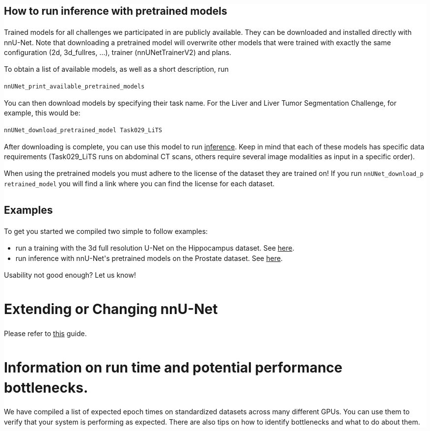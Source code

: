 ## How to run inference with pretrained models

Trained models for all challenges we participated in are publicly available. They can be downloaded and installed
directly with nnU-Net. Note that downloading a pretrained model will overwrite other models that were trained with
exactly the same configuration (2d, 3d_fullres, ...), trainer (nnUNetTrainerV2) and plans.

To obtain a list of available models, as well as a short description, run

```bash
nnUNet_print_available_pretrained_models
```

You can then download models by specifying their task name. For the Liver and Liver Tumor Segmentation Challenge,
for example, this would be:

```bash
nnUNet_download_pretrained_model Task029_LiTS
```

After downloading is complete, you can use this model to run [inference](#run-inference). Keep in mind that each of
these models has specific data requirements (Task029_LiTS runs on abdominal CT scans, others require several image
modalities as input in a specific order).

When using the pretrained models you must adhere to the license of the dataset they are trained on! If you run
`nnUNet_download_pretrained_model` you will find a link where you can find the license for each dataset.

## Examples

To get you started we compiled two simple to follow examples:

- run a training with the 3d full resolution U-Net on the Hippocampus dataset.
  See [here](documentation/training_example_Hippocampus.md).
- run inference with nnU-Net's pretrained models on the Prostate dataset.
  See [here](documentation/inference_example_Prostate.md).

Usability not good enough? Let us know!

# Extending or Changing nnU-Net

Please refer to [this](documentation/extending_nnunet.md) guide.

# Information on run time and potential performance bottlenecks.

We have compiled a list of expected epoch times on standardized datasets across many different GPUs. You can use them
to verify that your system is performing as expected. There are also tips on how to identify bottlenecks and what
to do about them.
